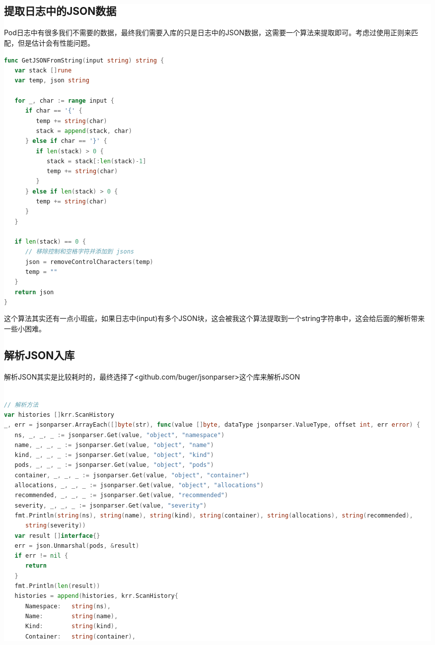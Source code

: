 ## 提取日志中的JSON数据

Pod日志中有很多我们不需要的数据，最终我们需要入库的只是日志中的JSON数据，这需要一个算法来提取即可。考虑过使用正则来匹配，但是估计会有性能问题。
```go
func GetJSONFromString(input string) string {  
   var stack []rune  
   var temp, json string  
  
   for _, char := range input {  
      if char == '{' {  
         temp += string(char)  
         stack = append(stack, char)  
      } else if char == '}' {  
         if len(stack) > 0 {  
            stack = stack[:len(stack)-1]  
            temp += string(char)  
         }  
      } else if len(stack) > 0 {  
         temp += string(char)  
      }  
   }  
  
   if len(stack) == 0 {  
      // 移除控制和空格字符并添加到 jsons      
      json = removeControlCharacters(temp)  
      temp = ""  
   }  
   return json  
}
```

这个算法其实还有一点小瑕疵，如果日志中(input)有多个JSON块，这会被我这个算法提取到一个string字符串中，这会给后面的解析带来一些小困难。

## 解析JSON入库

解析JSON其实是比较耗时的，最终选择了<github.com/buger/jsonparser>这个库来解析JSON
```go

// 解析方法
var histories []krr.ScanHistory  
_, err = jsonparser.ArrayEach([]byte(str), func(value []byte, dataType jsonparser.ValueType, offset int, err error) {  
   ns, _, _, _ := jsonparser.Get(value, "object", "namespace")  
   name, _, _, _ := jsonparser.Get(value, "object", "name")  
   kind, _, _, _ := jsonparser.Get(value, "object", "kind")  
   pods, _, _, _ := jsonparser.Get(value, "object", "pods")  
   container, _, _, _ := jsonparser.Get(value, "object", "container")  
   allocations, _, _, _ := jsonparser.Get(value, "object", "allocations")  
   recommended, _, _, _ := jsonparser.Get(value, "recommended")  
   severity, _, _, _ := jsonparser.Get(value, "severity")  
   fmt.Println(string(ns), string(name), string(kind), string(container), string(allocations), string(recommended),  
      string(severity))  
   var result []interface{}  
   err = json.Unmarshal(pods, &result)  
   if err != nil {  
      return  
   }  
   fmt.Println(len(result))  
   histories = append(histories, krr.ScanHistory{  
      Namespace:   string(ns),  
      Name:        string(name),  
      Kind:        string(kind),  
      Container:   string(container),  
```